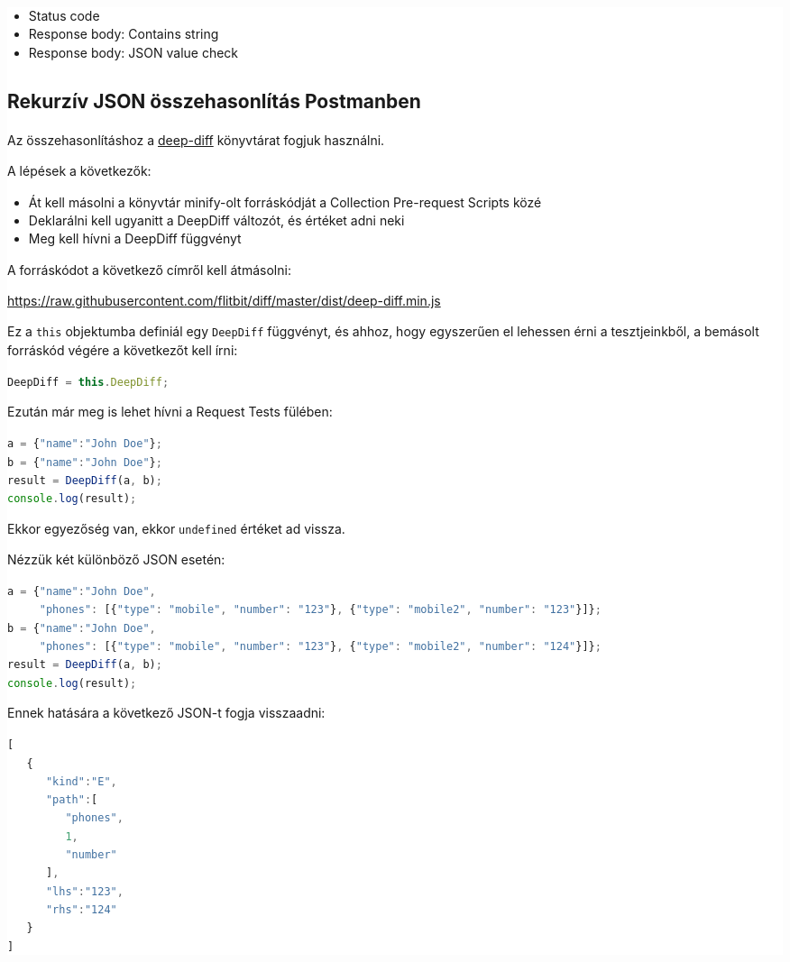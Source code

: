 * Status code
* Response body: Contains string
* Response body: JSON value check

## Rekurzív JSON összehasonlítás Postmanben

Az összehasonlításhoz a [deep-diff](https://github.com/flitbit/diff) könyvtárat fogjuk használni.

A lépések a következők:

* Át kell másolni a könyvtár minify-olt forráskódját a Collection Pre-request Scripts közé
* Deklarálni kell ugyanitt a DeepDiff változót, és értéket adni neki
* Meg kell hívni a DeepDiff függvényt

A forráskódot a következő címről kell átmásolni:

https://raw.githubusercontent.com/flitbit/diff/master/dist/deep-diff.min.js

Ez a `this` objektumba definiál egy `DeepDiff` függvényt, és ahhoz, hogy egyszerűen el lehessen érni a tesztjeinkből, a bemásolt forráskód végére a következőt kell írni:

```javascript
DeepDiff = this.DeepDiff;
```

Ezután már meg is lehet hívni a Request Tests fülében:

```javascript
a = {"name":"John Doe"};
b = {"name":"John Doe"};
result = DeepDiff(a, b);
console.log(result);
```

Ekkor egyezőség van, ekkor `undefined` értéket ad vissza.

Nézzük két különböző JSON esetén:

```javascript
a = {"name":"John Doe",
     "phones": [{"type": "mobile", "number": "123"}, {"type": "mobile2", "number": "123"}]};
b = {"name":"John Doe",
     "phones": [{"type": "mobile", "number": "123"}, {"type": "mobile2", "number": "124"}]};
result = DeepDiff(a, b);
console.log(result);
```

Ennek hatására a következő JSON-t fogja visszaadni:

```javascript
[
   {
      "kind":"E",
      "path":[
         "phones",
         1,
         "number"
      ],
      "lhs":"123",
      "rhs":"124"
   }
]
```
